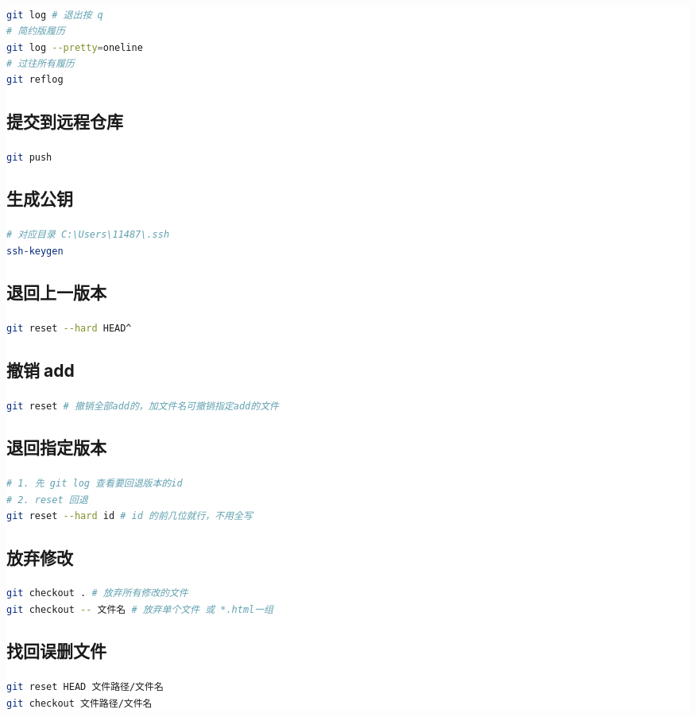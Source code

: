 ```bash
git log # 退出按 q
# 简约版履历
git log --pretty=oneline
# 过往所有履历
git reflog
```

## 提交到远程仓库

```bash
git push
```

## 生成公钥

```bash
# 对应目录 C:\Users\11487\.ssh
ssh-keygen
```

## 退回上一版本

```bash
git reset --hard HEAD^
```

## 撤销 add

```bash
git reset # 撤销全部add的，加文件名可撤销指定add的文件
```

## 退回指定版本

```bash
# 1. 先 git log 查看要回退版本的id
# 2. reset 回退
git reset --hard id # id 的前几位就行，不用全写
```

## 放弃修改

```bash
git checkout . # 放弃所有修改的文件
git checkout -- 文件名 # 放弃单个文件 或 *.html一组
```

## 找回误删文件

```bash
git reset HEAD 文件路径/文件名
git checkout 文件路径/文件名
```
